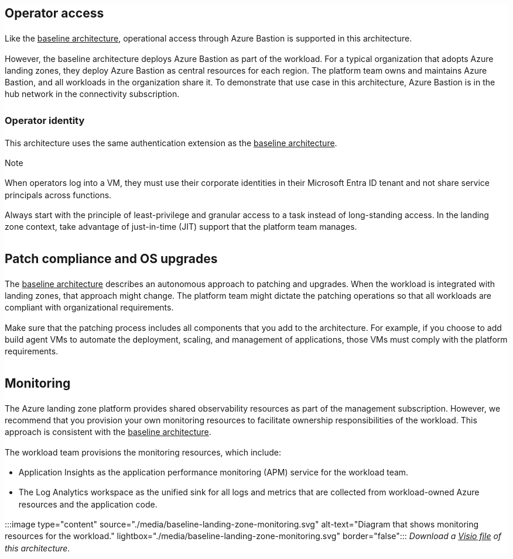 ## Operator access

Like the [baseline architecture](baseline.yml#operator), operational access through Azure Bastion is supported in this architecture.

However, the baseline architecture deploys Azure Bastion as part of the workload. For a typical organization that adopts Azure landing zones, they deploy Azure Bastion as central resources for each region. The platform team owns and maintains Azure Bastion, and all workloads in the organization share it. To demonstrate that use case in this architecture, Azure Bastion is in the hub network in the connectivity subscription.

### Operator identity

This architecture uses the same authentication extension as the [baseline architecture](baseline.yml#identity-and-access-management).

> [!NOTE]
> When operators log into a VM, they must use their corporate identities in their Microsoft Entra ID tenant and not share service principals across functions.

Always start with the principle of least-privilege and granular access to a task instead of long-standing access. In the landing zone context, take advantage of just-in-time (JIT) support that the platform team manages.

## Patch compliance and OS upgrades

The [baseline architecture](baseline.yml#update-management) describes an autonomous approach to patching and upgrades. When the workload is integrated with landing zones, that approach might change. The platform team might dictate the patching operations so that all workloads are compliant with organizational requirements.

Make sure that the patching process includes all components that you add to the architecture. For example, if you choose to add build agent VMs to automate the deployment, scaling, and management of applications, those VMs must comply with the platform requirements.  

## Monitoring

The Azure landing zone platform provides shared observability resources as part of the management subscription. However, we recommend that you provision your own monitoring resources to facilitate ownership responsibilities of the workload. This approach is consistent with the [baseline architecture](baseline.yml#monitoring).

The workload team provisions the monitoring resources, which include:

- Application Insights as the application performance monitoring (APM) service for the workload team.

- The Log Analytics workspace as the unified sink for all logs and metrics that are collected from workload-owned Azure resources and the application code.

:::image type="content" source="./media/baseline-landing-zone-monitoring.svg" alt-text="Diagram that shows monitoring resources for the workload." lightbox="./media/baseline-landing-zone-monitoring.svg" border="false":::
*Download a [Visio file](https://arch-center.azureedge.net/baseline-landing-zone-monitoring.vsdx) of this architecture.*
